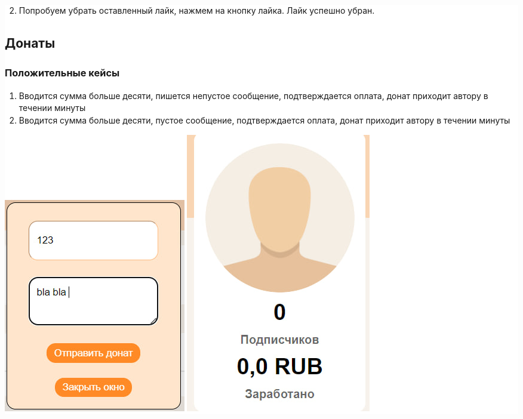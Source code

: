 2. Попробуем убрать оставленный лайк, нажмем на кнопку лайка. Лайк успешно убран.

## Донаты

### Положительные кейсы

1. Вводится сумма больше десяти, пишется непустое сообщение, подтверждается оплата, донат приходит автору в течении минуты
2. Вводится сумма больше десяти, пустое сообщение, подтверждается оплата, донат приходит автору в течении минуты

![img.png](static/donates/donateFormCorrect.png)
![img.png](static/donates/zeroSumDonate.png)